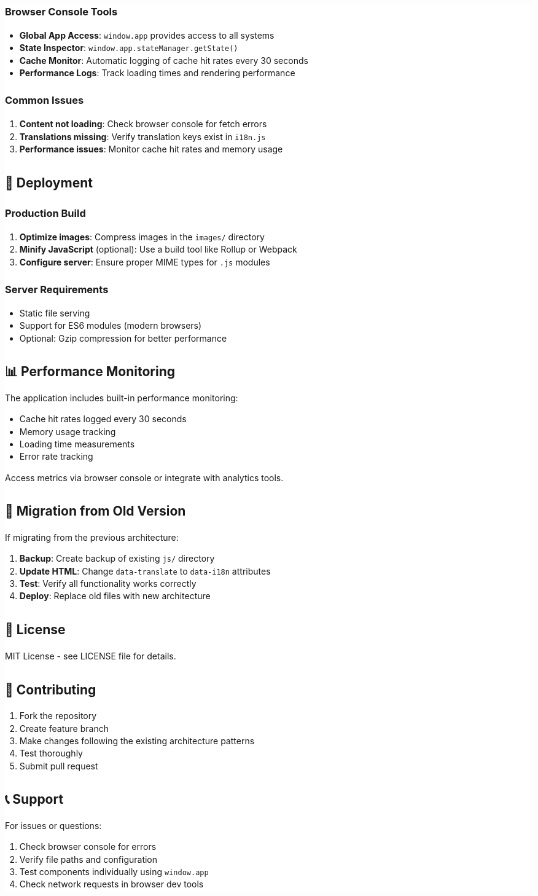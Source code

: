 ### Browser Console Tools
- **Global App Access**: `window.app` provides access to all systems
- **State Inspector**: `window.app.stateManager.getState()`
- **Cache Monitor**: Automatic logging of cache hit rates every 30 seconds
- **Performance Logs**: Track loading times and rendering performance

### Common Issues

1. **Content not loading**: Check browser console for fetch errors
2. **Translations missing**: Verify translation keys exist in `i18n.js`
3. **Performance issues**: Monitor cache hit rates and memory usage

## 🚀 Deployment

### Production Build
1. **Optimize images**: Compress images in the `images/` directory
2. **Minify JavaScript** (optional): Use a build tool like Rollup or Webpack
3. **Configure server**: Ensure proper MIME types for `.js` modules

### Server Requirements
- Static file serving
- Support for ES6 modules (modern browsers)
- Optional: Gzip compression for better performance

## 📊 Performance Monitoring

The application includes built-in performance monitoring:
- Cache hit rates logged every 30 seconds
- Memory usage tracking
- Loading time measurements
- Error rate tracking

Access metrics via browser console or integrate with analytics tools.

## 🔄 Migration from Old Version

If migrating from the previous architecture:
1. **Backup**: Create backup of existing `js/` directory
2. **Update HTML**: Change `data-translate` to `data-i18n` attributes
3. **Test**: Verify all functionality works correctly
4. **Deploy**: Replace old files with new architecture

## 📄 License

MIT License - see LICENSE file for details.

## 🤝 Contributing

1. Fork the repository
2. Create feature branch
3. Make changes following the existing architecture patterns
4. Test thoroughly
5. Submit pull request

## 📞 Support

For issues or questions:
1. Check browser console for errors
2. Verify file paths and configuration
3. Test components individually using `window.app`
4. Check network requests in browser dev tools